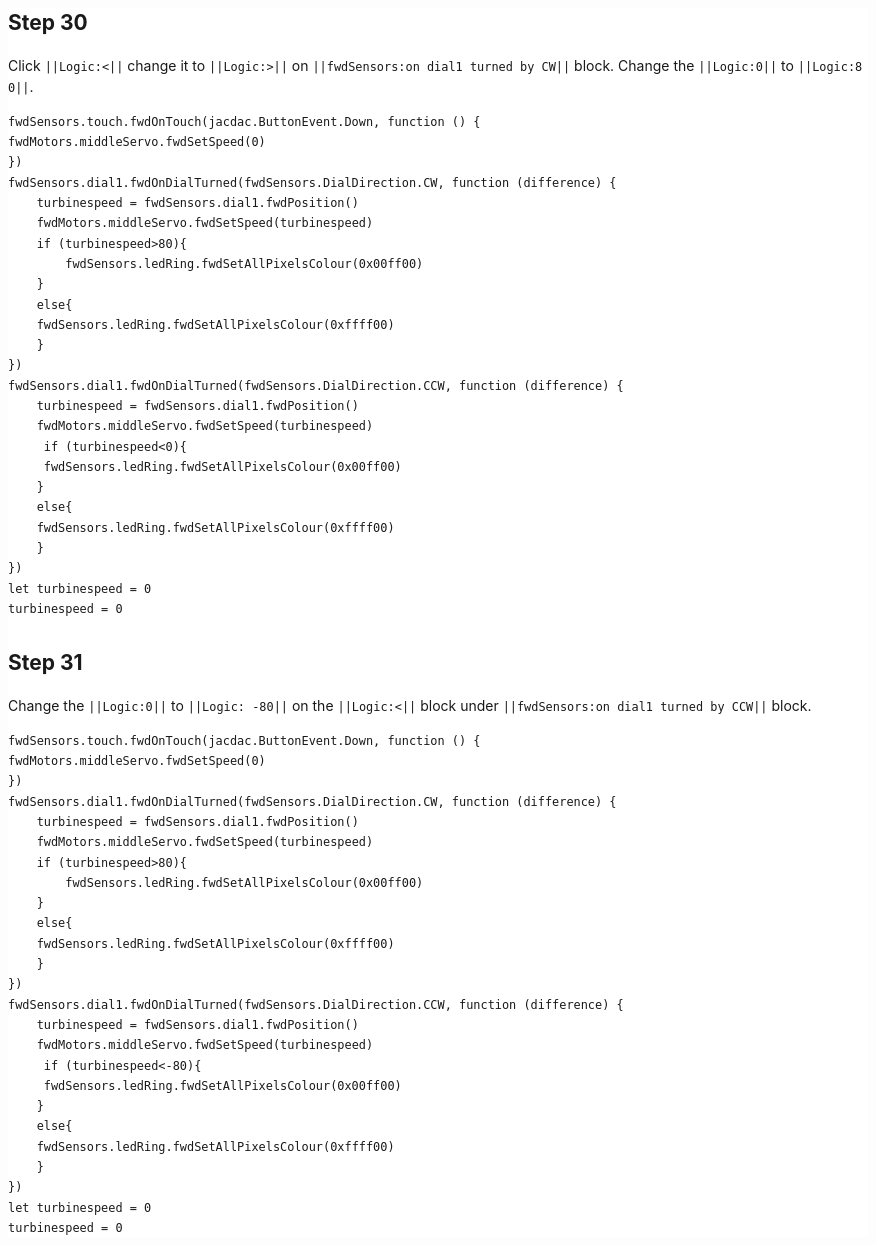 
## Step 30
Click ``||Logic:<||`` change it to ``||Logic:>||`` on
``||fwdSensors:on dial1 turned by CW||`` block. Change the ``||Logic:0||`` to
``||Logic:80||``.
```blocks
fwdSensors.touch.fwdOnTouch(jacdac.ButtonEvent.Down, function () {
fwdMotors.middleServo.fwdSetSpeed(0)
})
fwdSensors.dial1.fwdOnDialTurned(fwdSensors.DialDirection.CW, function (difference) {
    turbinespeed = fwdSensors.dial1.fwdPosition()
    fwdMotors.middleServo.fwdSetSpeed(turbinespeed)
    if (turbinespeed>80){
        fwdSensors.ledRing.fwdSetAllPixelsColour(0x00ff00)
    }
    else{
    fwdSensors.ledRing.fwdSetAllPixelsColour(0xffff00)
    }
})
fwdSensors.dial1.fwdOnDialTurned(fwdSensors.DialDirection.CCW, function (difference) {
    turbinespeed = fwdSensors.dial1.fwdPosition()
    fwdMotors.middleServo.fwdSetSpeed(turbinespeed)
     if (turbinespeed<0){
     fwdSensors.ledRing.fwdSetAllPixelsColour(0x00ff00)
    }
    else{
    fwdSensors.ledRing.fwdSetAllPixelsColour(0xffff00)
    }
})
let turbinespeed = 0
turbinespeed = 0
```

## Step 31
Change the ``||Logic:0||`` to
``||Logic: -80||`` on the ``||Logic:<||`` block under
``||fwdSensors:on dial1 turned by CCW||`` block.
```blocks
fwdSensors.touch.fwdOnTouch(jacdac.ButtonEvent.Down, function () {
fwdMotors.middleServo.fwdSetSpeed(0)
})
fwdSensors.dial1.fwdOnDialTurned(fwdSensors.DialDirection.CW, function (difference) {
    turbinespeed = fwdSensors.dial1.fwdPosition()
    fwdMotors.middleServo.fwdSetSpeed(turbinespeed)
    if (turbinespeed>80){
        fwdSensors.ledRing.fwdSetAllPixelsColour(0x00ff00)
    }
    else{
    fwdSensors.ledRing.fwdSetAllPixelsColour(0xffff00)
    }
})
fwdSensors.dial1.fwdOnDialTurned(fwdSensors.DialDirection.CCW, function (difference) {
    turbinespeed = fwdSensors.dial1.fwdPosition()
    fwdMotors.middleServo.fwdSetSpeed(turbinespeed)
     if (turbinespeed<-80){
     fwdSensors.ledRing.fwdSetAllPixelsColour(0x00ff00)
    }
    else{
    fwdSensors.ledRing.fwdSetAllPixelsColour(0xffff00)
    }
})
let turbinespeed = 0
turbinespeed = 0
```